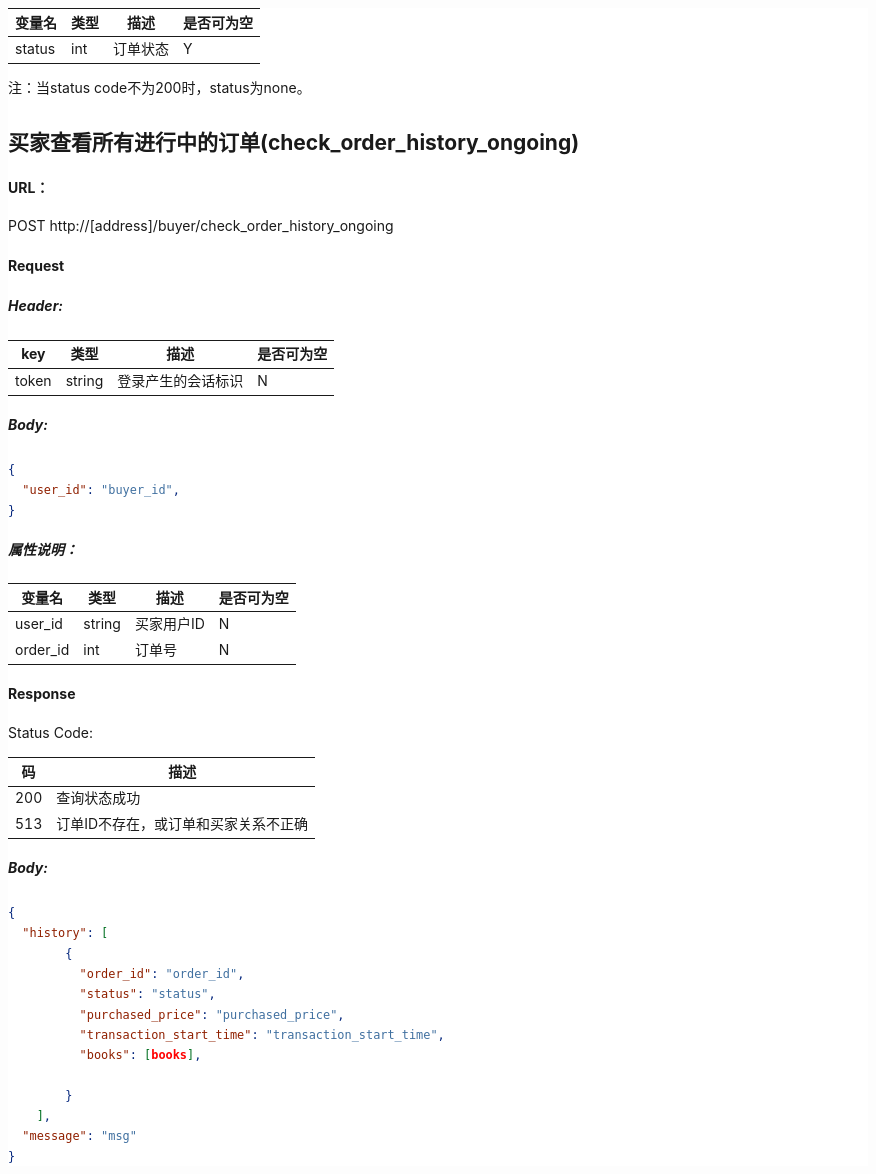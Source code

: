 | 变量名 | 类型 | 描述     | 是否可为空 |
| ------ | ---- | -------- | ---------- |
| status | int  | 订单状态 | Y          |

注：当status code不为200时，status为none。





## 买家查看所有进行中的订单(check_order_history_ongoing)

#### URL：

POST http://[address]/buyer/check_order_history_ongoing

#### Request

##### Header:

| key   | 类型   | 描述               | 是否可为空 |
| ----- | ------ | ------------------ | ---------- |
| token | string | 登录产生的会话标识 | N          |

##### Body:

```json
{
  "user_id": "buyer_id",
}
```

##### 属性说明：

| 变量名   | 类型   | 描述       | 是否可为空 |
| -------- | ------ | ---------- | ---------- |
| user_id  | string | 买家用户ID | N          |
| order_id | int    | 订单号     | N          |

#### Response

Status Code:

| 码   | 描述                                 |
| ---- | ------------------------------------ |
| 200  | 查询状态成功                         |
| 513  | 订单ID不存在，或订单和买家关系不正确 |

##### Body:

```json
{
  "history": [
        {
          "order_id": "order_id",
          "status": "status",
          "purchased_price": "purchased_price",
          "transaction_start_time": "transaction_start_time",
          "books": [books],
            
        }
    ],
  "message": "msg"
}
```
